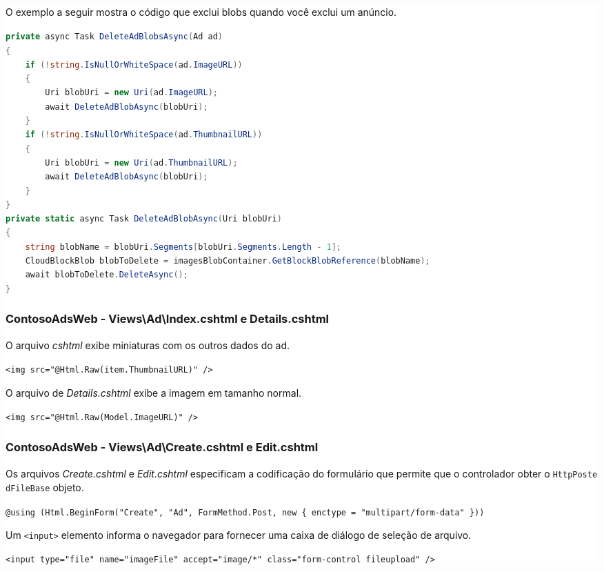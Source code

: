 O exemplo a seguir mostra o código que exclui blobs quando você exclui um anúncio.

```csharp
private async Task DeleteAdBlobsAsync(Ad ad)
{
    if (!string.IsNullOrWhiteSpace(ad.ImageURL))
    {
        Uri blobUri = new Uri(ad.ImageURL);
        await DeleteAdBlobAsync(blobUri);
    }
    if (!string.IsNullOrWhiteSpace(ad.ThumbnailURL))
    {
        Uri blobUri = new Uri(ad.ThumbnailURL);
        await DeleteAdBlobAsync(blobUri);
    }
}
private static async Task DeleteAdBlobAsync(Uri blobUri)
{
    string blobName = blobUri.Segments[blobUri.Segments.Length - 1];
    CloudBlockBlob blobToDelete = imagesBlobContainer.GetBlockBlobReference(blobName);
    await blobToDelete.DeleteAsync();
}
```

### <a name="contosoadsweb---viewsadindexcshtml-and-detailscshtml"></a>ContosoAdsWeb - Views\Ad\Index.cshtml e Details.cshtml

O arquivo *cshtml* exibe miniaturas com os outros dados do ad.

```razor
<img src="@Html.Raw(item.ThumbnailURL)" />
```

O arquivo de *Details.cshtml* exibe a imagem em tamanho normal.

```razor
<img src="@Html.Raw(Model.ImageURL)" />
```

### <a name="contosoadsweb---viewsadcreatecshtml-and-editcshtml"></a>ContosoAdsWeb - Views\Ad\Create.cshtml e Edit.cshtml

Os arquivos *Create.cshtml* e *Edit.cshtml* especificam a codificação do formulário que permite que o controlador obter o `HttpPostedFileBase` objeto.

```razor
@using (Html.BeginForm("Create", "Ad", FormMethod.Post, new { enctype = "multipart/form-data" }))
```

Um `<input>` elemento informa o navegador para fornecer uma caixa de diálogo de seleção de arquivo.

```razor
<input type="file" name="imageFile" accept="image/*" class="form-control fileupload" />
```
